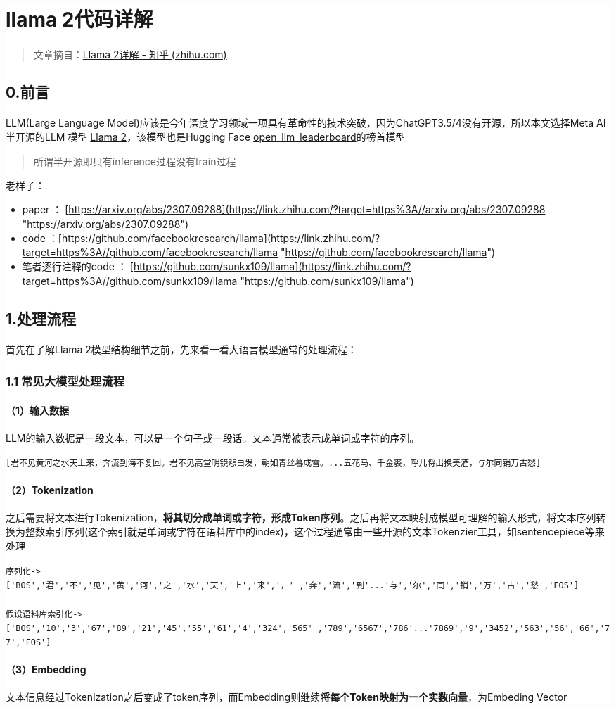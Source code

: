 # llama 2代码详解

> 文章摘自：[Llama 2详解 - 知乎 (zhihu.com)](https://zhuanlan.zhihu.com/p/649756898 "Llama 2详解 - 知乎 (zhihu.com)")

## **0.前言**

LLM(Large Language Model)应该是今年深度学习领域一项具有革命性的技术突破，因为ChatGPT3.5/4没有开源，所以本文选择Meta AI半开源的LLM 模型 [Llama 2](https://ai.meta.com/llama/ "Llama 2")，该模型也是Hugging Face [open\_llm\_leaderboard](https://huggingface.co/spaces/HuggingFaceH4/open_llm_leaderboard "open_llm_leaderboard")的榜首模型

> 所谓半开源即只有inference过程没有train过程

老样子：

- paper ： [https://arxiv.org/abs/2307.09288](https://link.zhihu.com/?target=https%3A//arxiv.org/abs/2307.09288 "https://arxiv.org/abs/2307.09288")
- code ：[https://github.com/facebookresearch/llama](https://link.zhihu.com/?target=https%3A//github.com/facebookresearch/llama "https://github.com/facebookresearch/llama")
- 笔者逐行注释的code ： [https://github.com/sunkx109/llama](https://link.zhihu.com/?target=https%3A//github.com/sunkx109/llama "https://github.com/sunkx109/llama")

## **1.处理流程**

首先在了解Llama 2模型结构细节之前，先来看一看大语言模型通常的处理流程：

### 1.1 常见大模型处理流程

#### （1）**输入数据**

LLM的输入数据是一段文本，可以是一个句子或一段话。文本通常被表示成单词或字符的序列。

```text
[君不见黄河之水天上来，奔流到海不复回。君不见高堂明镜悲白发，朝如青丝暮成雪。...五花马、千金裘，呼儿将出换美酒，与尔同销万古愁]
```

#### （2）**Tokenization**

之后需要将文本进行Tokenization，**将其切分成单词或字符，形成Token序列**。之后再将文本映射成模型可理解的输入形式，将文本序列转换为整数索引序列(这个索引就是单词或字符在语料库中的index)，这个过程通常由一些开源的文本Tokenzier工具，如sentencepiece等来处理

```text
序列化-> 
['BOS','君','不','见','黄','河','之','水','天','上','来','，' ,'奔','流','到'...'与','尔','同','销','万','古','愁','EOS']

假设语料库索引化->
['BOS','10','3','67','89','21','45','55','61','4','324','565' ,'789','6567','786'...'7869','9','3452','563','56','66','77','EOS']
```

#### （3）**Embedding**

文本信息经过Tokenization之后变成了token序列，而Embedding则继续**将每个Token映射为一个实数向量**，为Embeding Vector
